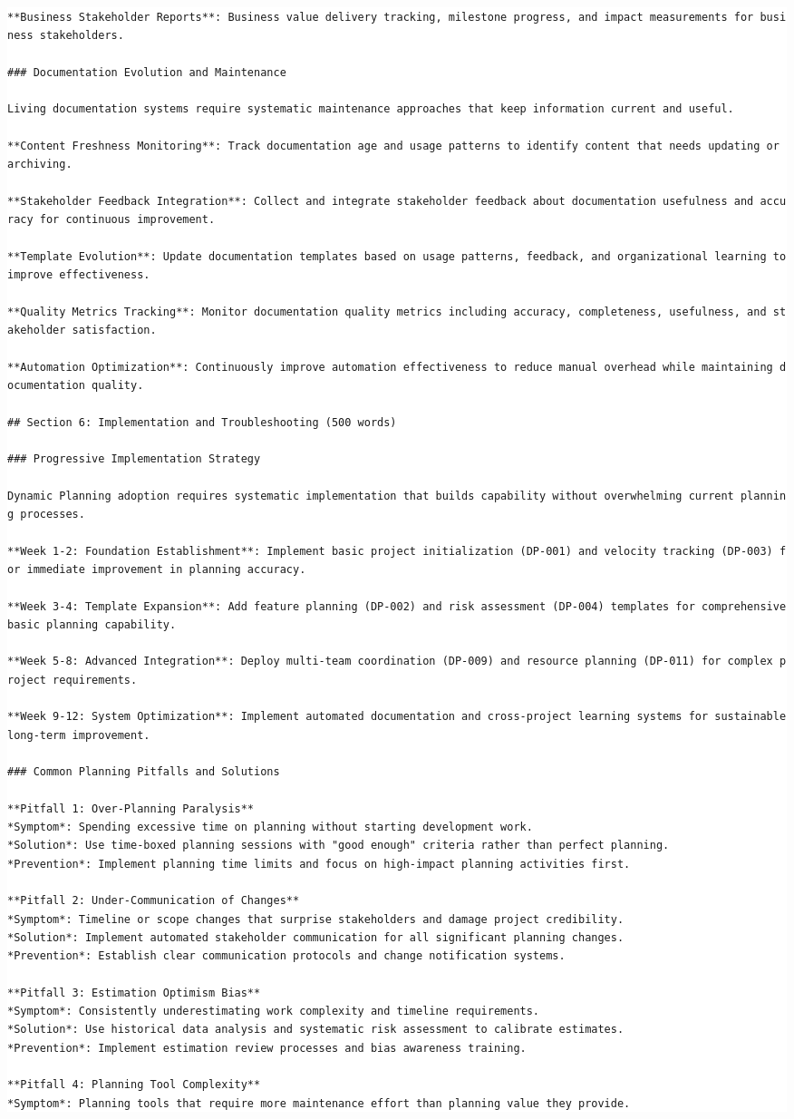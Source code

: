 ```text
**Business Stakeholder Reports**: Business value delivery tracking, milestone progress, and impact measurements for business stakeholders.

### Documentation Evolution and Maintenance

Living documentation systems require systematic maintenance approaches that keep information current and useful.

**Content Freshness Monitoring**: Track documentation age and usage patterns to identify content that needs updating or archiving.

**Stakeholder Feedback Integration**: Collect and integrate stakeholder feedback about documentation usefulness and accuracy for continuous improvement.

**Template Evolution**: Update documentation templates based on usage patterns, feedback, and organizational learning to improve effectiveness.

**Quality Metrics Tracking**: Monitor documentation quality metrics including accuracy, completeness, usefulness, and stakeholder satisfaction.

**Automation Optimization**: Continuously improve automation effectiveness to reduce manual overhead while maintaining documentation quality.

## Section 6: Implementation and Troubleshooting (500 words)

### Progressive Implementation Strategy

Dynamic Planning adoption requires systematic implementation that builds capability without overwhelming current planning processes.

**Week 1-2: Foundation Establishment**: Implement basic project initialization (DP-001) and velocity tracking (DP-003) for immediate improvement in planning accuracy.

**Week 3-4: Template Expansion**: Add feature planning (DP-002) and risk assessment (DP-004) templates for comprehensive basic planning capability.

**Week 5-8: Advanced Integration**: Deploy multi-team coordination (DP-009) and resource planning (DP-011) for complex project requirements.

**Week 9-12: System Optimization**: Implement automated documentation and cross-project learning systems for sustainable long-term improvement.

### Common Planning Pitfalls and Solutions

**Pitfall 1: Over-Planning Paralysis**
*Symptom*: Spending excessive time on planning without starting development work.
*Solution*: Use time-boxed planning sessions with "good enough" criteria rather than perfect planning.
*Prevention*: Implement planning time limits and focus on high-impact planning activities first.

**Pitfall 2: Under-Communication of Changes**
*Symptom*: Timeline or scope changes that surprise stakeholders and damage project credibility.
*Solution*: Implement automated stakeholder communication for all significant planning changes.
*Prevention*: Establish clear communication protocols and change notification systems.

**Pitfall 3: Estimation Optimism Bias**
*Symptom*: Consistently underestimating work complexity and timeline requirements.
*Solution*: Use historical data analysis and systematic risk assessment to calibrate estimates.
*Prevention*: Implement estimation review processes and bias awareness training.

**Pitfall 4: Planning Tool Complexity**
*Symptom*: Planning tools that require more maintenance effort than planning value they provide.
```
